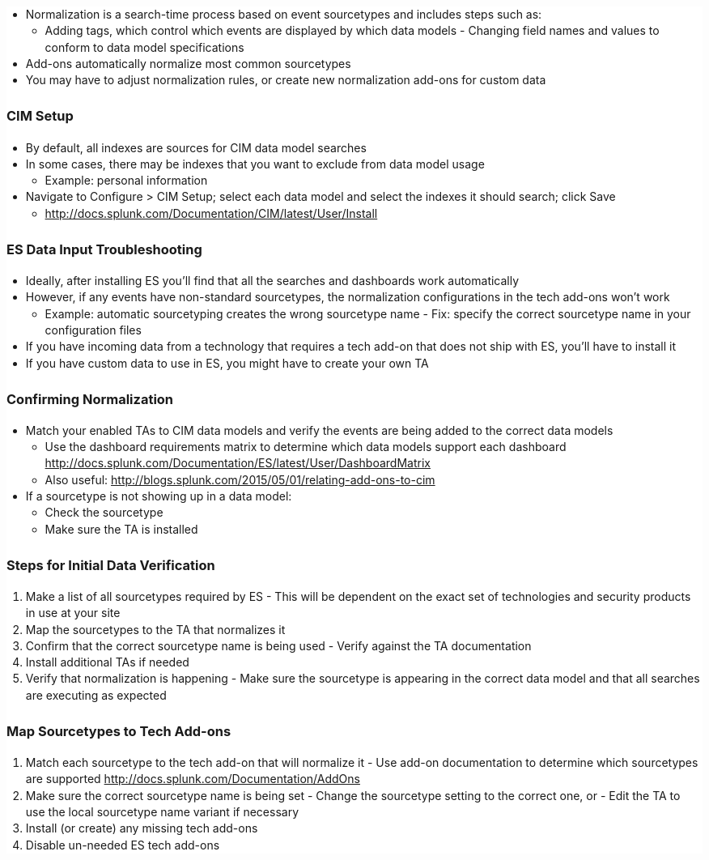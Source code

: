 - Normalization is a search-time process based on event sourcetypes and includes steps such as:
  - Adding tags, which control which events are displayed by which data models   - Changing field names and values to conform to data model specifications
- Add-ons automatically normalize most common sourcetypes
- You may have to adjust normalization rules, or create new normalization add-ons for custom data

### CIM Setup

- By default, all indexes are sources for CIM data model searches
- In some cases, there may be indexes that you want to exclude from data model usage
  - Example: personal information
- Navigate to Configure > CIM Setup; select each data model and select the indexes it should search; click Save
  - <http://docs.splunk.com/Documentation/CIM/latest/User/Install>

### ES Data Input Troubleshooting

- Ideally, after installing ES you’ll find that all the searches and dashboards work automatically
- However, if any events have non-standard sourcetypes, the normalization configurations in the tech add-ons won’t work
  - Example: automatic sourcetyping creates the wrong sourcetype name   - Fix: specify the correct sourcetype name in your configuration files
- If you have incoming data from a technology that requires a tech add-on that does not ship with ES, you’ll have to install it
- If you have custom data to use in ES, you might have to create your own TA

### Confirming Normalization

- Match your enabled TAs to CIM data models and verify the events are being added to the correct data models
  - Use the dashboard requirements matrix to determine which data models support each dashboard <http://docs.splunk.com/Documentation/ES/latest/User/DashboardMatrix>
  - Also useful: <http://blogs.splunk.com/2015/05/01/relating-add-ons-to-cim>
- If a sourcetype is not showing up in a data model:
  - Check the sourcetype
  - Make sure the TA is installed

### Steps for Initial Data Verification

1. Make a list of all sourcetypes required by ES - This will be dependent on the exact set of technologies and security products in use at your site
2. Map the sourcetypes to the TA that normalizes it
3. Confirm that the correct sourcetype name is being used - Verify against the TA documentation
4. Install additional TAs if needed
5. Verify that normalization is happening - Make sure the sourcetype is appearing in the correct data model and that all searches are executing as expected

### Map Sourcetypes to Tech Add-ons

1. Match each sourcetype to the tech add-on that will normalize it - Use add-on documentation to determine which sourcetypes are supported <http://docs.splunk.com/Documentation/AddOns>
2. Make sure the correct sourcetype name is being set - Change the sourcetype setting to the correct one, or - Edit the TA to use the local sourcetype name variant if necessary
3. Install (or create) any missing tech add-ons
4. Disable un-needed ES tech add-ons
